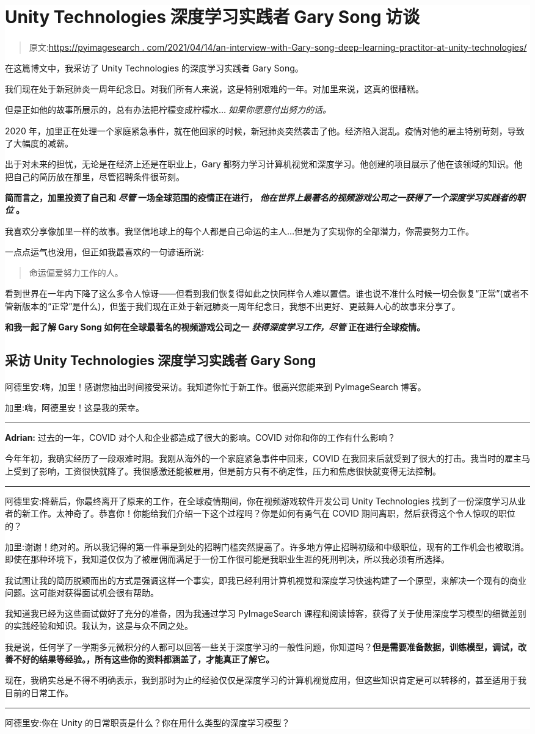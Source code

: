 # Unity Technologies 深度学习实践者 Gary Song 访谈

> 原文:[https://pyimagesearch . com/2021/04/14/an-interview-with-Gary-song-deep-learning-practitor-at-unity-technologies/](https://pyimagesearch.com/2021/04/14/an-interview-with-gary-song-deep-learning-practitioner-at-unity-technologies/)

在这篇博文中，我采访了 Unity Technologies 的深度学习实践者 Gary Song。

我们现在处于新冠肺炎一周年纪念日。对我们所有人来说，这是特别艰难的一年。对加里来说，这真的很糟糕。

但是正如他的故事所展示的，总有办法把柠檬变成柠檬水… *如果你愿意付出努力的话。*

2020 年，加里正在处理一个家庭紧急事件，就在他回家的时候，新冠肺炎突然袭击了他。经济陷入混乱。疫情对他的雇主特别苛刻，导致了大幅度的减薪。

出于对未来的担忧，无论是在经济上还是在职业上，Gary 都努力学习计算机视觉和深度学习。他创建的项目展示了他在该领域的知识。他把自己的简历放在那里，尽管招聘条件很苛刻。

**简而言之，加里投资了自己和** ***尽管*** **一场全球范围的疫情正在进行，** ***他在世界上最著名的视频游戏公司之一获得了一个深度学习实践者的职位*** **。**

我喜欢分享像加里一样的故事。我坚信地球上的每个人都是自己命运的主人…但是为了实现你的全部潜力，你需要努力工作。

一点点运气也没用，但正如我最喜欢的一句谚语所说:

> 命运偏爱努力工作的人。

看到世界在一年内下降了这么多令人惊讶——但看到我们恢复得如此之快同样令人难以置信。谁也说不准什么时候一切会恢复“正常”(或者不管新版本的“正常”是什么)，但鉴于我们现在正处于新冠肺炎一周年纪念日，我想不出更好、更鼓舞人心的故事来分享了。

**和我一起了解 Gary Song 如何在全球最著名的视频游戏公司之一** ***获得深度学习工作，尽管*** **正在进行全球疫情。**

## **采访 Unity Technologies 深度学习实践者 Gary Song**

阿德里安:嗨，加里！感谢您抽出时间接受采访。我知道你忙于新工作。很高兴您能来到 PyImageSearch 博客。

加里:嗨，阿德里安！这是我的荣幸。

* * *

**Adrian:** 过去的一年，COVID 对个人和企业都造成了很大的影响。COVID 对你和你的工作有什么影响？

今年年初，我确实经历了一段艰难时期。我刚从海外的一个家庭紧急事件中回来，COVID 在我回来后就受到了很大的打击。我当时的雇主马上受到了影响，工资很快就降了。我很感激还能被雇用，但是前方只有不确定性，压力和焦虑很快就变得无法控制。

* * *

阿德里安:降薪后，你最终离开了原来的工作，在全球疫情期间，你在视频游戏软件开发公司 Unity Technologies 找到了一份深度学习从业者的新工作。太神奇了。恭喜你！你能给我们介绍一下这个过程吗？你是如何有勇气在 COVID 期间离职，然后获得这个令人惊叹的职位的？

加里:谢谢！绝对的。所以我记得的第一件事是到处的招聘门槛突然提高了。许多地方停止招聘初级和中级职位，现有的工作机会也被取消。即使在那种环境下，我知道仅仅为了被雇佣而满足于一份工作很可能是我职业生涯的死刑判决，所以我必须有所选择。

我试图让我的简历脱颖而出的方式是强调这样一个事实，即我已经利用计算机视觉和深度学习快速构建了一个原型，来解决一个现有的商业问题。这可能对获得面试机会很有帮助。

我知道我已经为这些面试做好了充分的准备，因为我通过学习 PyImageSearch 课程和阅读博客，获得了关于使用深度学习模型的细微差别的实践经验和知识。我认为，这是与众不同之处。

我是说，任何学了一学期多元微积分的人都可以回答一些关于深度学习的一般性问题，你知道吗？**但是需要准备数据，训练模型，调试，改善不好的结果等经验。，所有这些你的资料都涵盖了，才能真正了解它。**

现在，我确实总是不得不明确表示，我到那时为止的经验仅仅是深度学习的计算机视觉应用，但这些知识肯定是可以转移的，甚至适用于我目前的日常工作。

* * *

阿德里安:你在 Unity 的日常职责是什么？你在用什么类型的深度学习模型？
